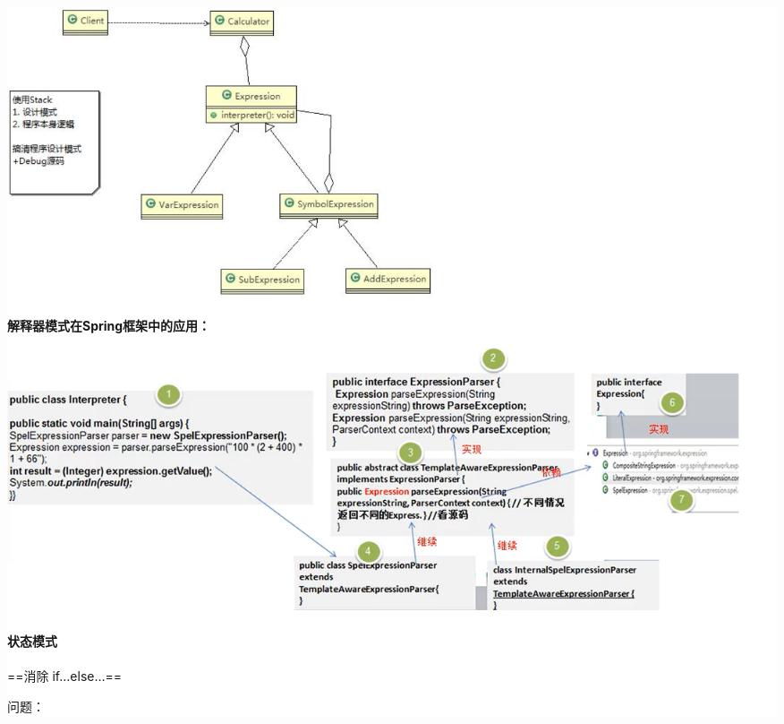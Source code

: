 <img src="设计模式.assets/image-20200513211205453.png" alt="image-20200513211205453" style="zoom:70%;" />

**解释器模式在Spring框架中的应用：**

<img src="设计模式.assets/image-20200513221135308.png" alt="image-20200513221135308" style="zoom:80%;" />



#### 状态模式

==消除 if…else…== 

问题：
